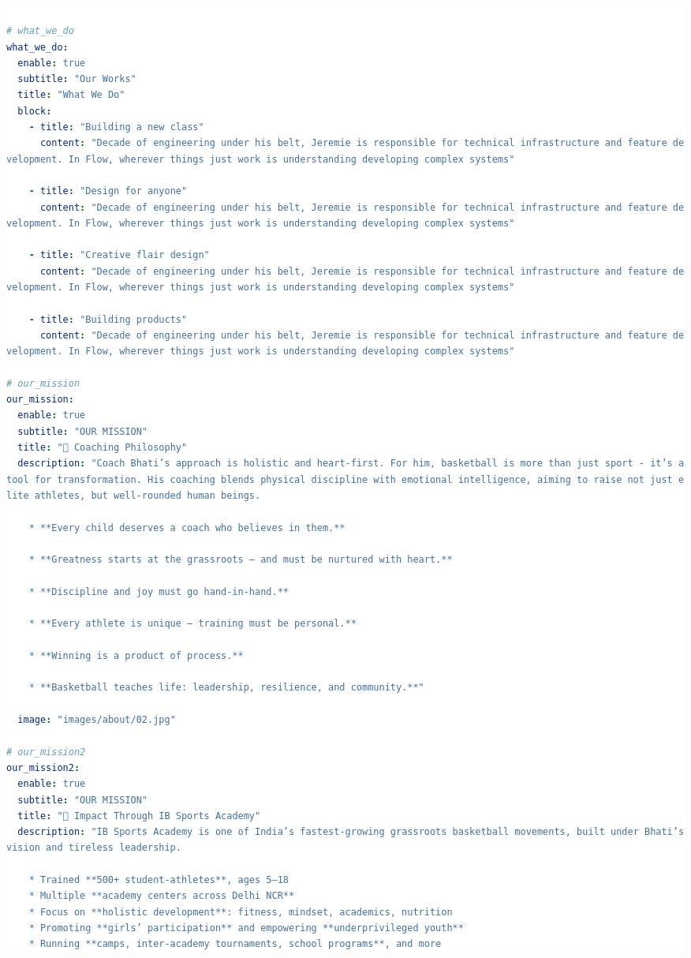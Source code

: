 ```yaml

# what_we_do
what_we_do:
  enable: true
  subtitle: "Our Works"
  title: "What We Do"
  block:
    - title: "Building a new class"
      content: "Decade of engineering under his belt, Jeremie is responsible for technical infrastructure and feature development. In Flow, wherever things just work is understanding developing complex systems"

    - title: "Design for anyone"
      content: "Decade of engineering under his belt, Jeremie is responsible for technical infrastructure and feature development. In Flow, wherever things just work is understanding developing complex systems"

    - title: "Creative flair design"
      content: "Decade of engineering under his belt, Jeremie is responsible for technical infrastructure and feature development. In Flow, wherever things just work is understanding developing complex systems"

    - title: "Building products"
      content: "Decade of engineering under his belt, Jeremie is responsible for technical infrastructure and feature development. In Flow, wherever things just work is understanding developing complex systems"

# our_mission
our_mission:
  enable: true
  subtitle: "OUR MISSION"
  title: "🧠 Coaching Philosophy"
  description: "Coach Bhati’s approach is holistic and heart-first. For him, basketball is more than just sport - it’s a tool for transformation. His coaching blends physical discipline with emotional intelligence, aiming to raise not just elite athletes, but well-rounded human beings.

    * **Every child deserves a coach who believes in them.**

    * **Greatness starts at the grassroots — and must be nurtured with heart.**

    * **Discipline and joy must go hand-in-hand.**

    * **Every athlete is unique — training must be personal.**

    * **Winning is a product of process.**

    * **Basketball teaches life: leadership, resilience, and community.**"

  image: "images/about/02.jpg"

# our_mission2
our_mission2:
  enable: true
  subtitle: "OUR MISSION"
  title: "🏫 Impact Through IB Sports Academy"
  description: "IB Sports Academy is one of India’s fastest-growing grassroots basketball movements, built under Bhati’s vision and tireless leadership.

    * Trained **500+ student-athletes**, ages 5–18
    * Multiple **academy centers across Delhi NCR**
    * Focus on **holistic development**: fitness, mindset, academics, nutrition
    * Promoting **girls’ participation** and empowering **underprivileged youth**
    * Running **camps, inter-academy tournaments, school programs**, and more
```